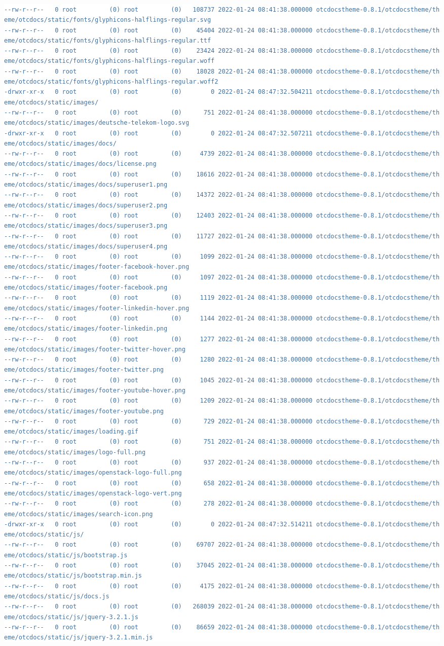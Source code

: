 ```diff
--rw-r--r--   0 root         (0) root         (0)   108737 2022-01-24 08:41:38.000000 otcdocstheme-0.8.1/otcdocstheme/theme/otcdocs/static/fonts/glyphicons-halflings-regular.svg
--rw-r--r--   0 root         (0) root         (0)    45404 2022-01-24 08:41:38.000000 otcdocstheme-0.8.1/otcdocstheme/theme/otcdocs/static/fonts/glyphicons-halflings-regular.ttf
--rw-r--r--   0 root         (0) root         (0)    23424 2022-01-24 08:41:38.000000 otcdocstheme-0.8.1/otcdocstheme/theme/otcdocs/static/fonts/glyphicons-halflings-regular.woff
--rw-r--r--   0 root         (0) root         (0)    18028 2022-01-24 08:41:38.000000 otcdocstheme-0.8.1/otcdocstheme/theme/otcdocs/static/fonts/glyphicons-halflings-regular.woff2
-drwxr-xr-x   0 root         (0) root         (0)        0 2022-01-24 08:47:32.504211 otcdocstheme-0.8.1/otcdocstheme/theme/otcdocs/static/images/
--rw-r--r--   0 root         (0) root         (0)      751 2022-01-24 08:41:38.000000 otcdocstheme-0.8.1/otcdocstheme/theme/otcdocs/static/images/deutsche-telekom-logo.svg
-drwxr-xr-x   0 root         (0) root         (0)        0 2022-01-24 08:47:32.507211 otcdocstheme-0.8.1/otcdocstheme/theme/otcdocs/static/images/docs/
--rw-r--r--   0 root         (0) root         (0)     4739 2022-01-24 08:41:38.000000 otcdocstheme-0.8.1/otcdocstheme/theme/otcdocs/static/images/docs/license.png
--rw-r--r--   0 root         (0) root         (0)    18616 2022-01-24 08:41:38.000000 otcdocstheme-0.8.1/otcdocstheme/theme/otcdocs/static/images/docs/superuser1.png
--rw-r--r--   0 root         (0) root         (0)    14372 2022-01-24 08:41:38.000000 otcdocstheme-0.8.1/otcdocstheme/theme/otcdocs/static/images/docs/superuser2.png
--rw-r--r--   0 root         (0) root         (0)    12403 2022-01-24 08:41:38.000000 otcdocstheme-0.8.1/otcdocstheme/theme/otcdocs/static/images/docs/superuser3.png
--rw-r--r--   0 root         (0) root         (0)    11727 2022-01-24 08:41:38.000000 otcdocstheme-0.8.1/otcdocstheme/theme/otcdocs/static/images/docs/superuser4.png
--rw-r--r--   0 root         (0) root         (0)     1099 2022-01-24 08:41:38.000000 otcdocstheme-0.8.1/otcdocstheme/theme/otcdocs/static/images/footer-facebook-hover.png
--rw-r--r--   0 root         (0) root         (0)     1097 2022-01-24 08:41:38.000000 otcdocstheme-0.8.1/otcdocstheme/theme/otcdocs/static/images/footer-facebook.png
--rw-r--r--   0 root         (0) root         (0)     1119 2022-01-24 08:41:38.000000 otcdocstheme-0.8.1/otcdocstheme/theme/otcdocs/static/images/footer-linkedin-hover.png
--rw-r--r--   0 root         (0) root         (0)     1144 2022-01-24 08:41:38.000000 otcdocstheme-0.8.1/otcdocstheme/theme/otcdocs/static/images/footer-linkedin.png
--rw-r--r--   0 root         (0) root         (0)     1277 2022-01-24 08:41:38.000000 otcdocstheme-0.8.1/otcdocstheme/theme/otcdocs/static/images/footer-twitter-hover.png
--rw-r--r--   0 root         (0) root         (0)     1280 2022-01-24 08:41:38.000000 otcdocstheme-0.8.1/otcdocstheme/theme/otcdocs/static/images/footer-twitter.png
--rw-r--r--   0 root         (0) root         (0)     1045 2022-01-24 08:41:38.000000 otcdocstheme-0.8.1/otcdocstheme/theme/otcdocs/static/images/footer-youtube-hover.png
--rw-r--r--   0 root         (0) root         (0)     1209 2022-01-24 08:41:38.000000 otcdocstheme-0.8.1/otcdocstheme/theme/otcdocs/static/images/footer-youtube.png
--rw-r--r--   0 root         (0) root         (0)      729 2022-01-24 08:41:38.000000 otcdocstheme-0.8.1/otcdocstheme/theme/otcdocs/static/images/loading.gif
--rw-r--r--   0 root         (0) root         (0)      751 2022-01-24 08:41:38.000000 otcdocstheme-0.8.1/otcdocstheme/theme/otcdocs/static/images/logo-full.png
--rw-r--r--   0 root         (0) root         (0)      937 2022-01-24 08:41:38.000000 otcdocstheme-0.8.1/otcdocstheme/theme/otcdocs/static/images/openstack-logo-full.png
--rw-r--r--   0 root         (0) root         (0)      658 2022-01-24 08:41:38.000000 otcdocstheme-0.8.1/otcdocstheme/theme/otcdocs/static/images/openstack-logo-vert.png
--rw-r--r--   0 root         (0) root         (0)      278 2022-01-24 08:41:38.000000 otcdocstheme-0.8.1/otcdocstheme/theme/otcdocs/static/images/search-icon.png
-drwxr-xr-x   0 root         (0) root         (0)        0 2022-01-24 08:47:32.514211 otcdocstheme-0.8.1/otcdocstheme/theme/otcdocs/static/js/
--rw-r--r--   0 root         (0) root         (0)    69707 2022-01-24 08:41:38.000000 otcdocstheme-0.8.1/otcdocstheme/theme/otcdocs/static/js/bootstrap.js
--rw-r--r--   0 root         (0) root         (0)    37045 2022-01-24 08:41:38.000000 otcdocstheme-0.8.1/otcdocstheme/theme/otcdocs/static/js/bootstrap.min.js
--rw-r--r--   0 root         (0) root         (0)     4175 2022-01-24 08:41:38.000000 otcdocstheme-0.8.1/otcdocstheme/theme/otcdocs/static/js/docs.js
--rw-r--r--   0 root         (0) root         (0)   268039 2022-01-24 08:41:38.000000 otcdocstheme-0.8.1/otcdocstheme/theme/otcdocs/static/js/jquery-3.2.1.js
--rw-r--r--   0 root         (0) root         (0)    86659 2022-01-24 08:41:38.000000 otcdocstheme-0.8.1/otcdocstheme/theme/otcdocs/static/js/jquery-3.2.1.min.js
```